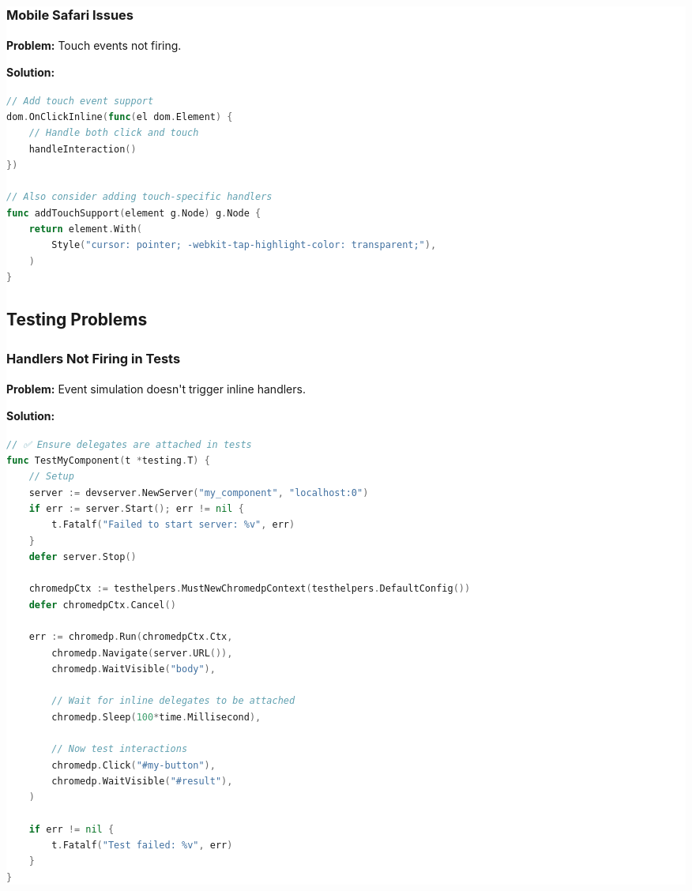 ### Mobile Safari Issues

**Problem:** Touch events not firing.

**Solution:**
```go
// Add touch event support
dom.OnClickInline(func(el dom.Element) {
    // Handle both click and touch
    handleInteraction()
})

// Also consider adding touch-specific handlers
func addTouchSupport(element g.Node) g.Node {
    return element.With(
        Style("cursor: pointer; -webkit-tap-highlight-color: transparent;"),
    )
}
```

## Testing Problems

### Handlers Not Firing in Tests

**Problem:** Event simulation doesn't trigger inline handlers.

**Solution:**
```go
// ✅ Ensure delegates are attached in tests
func TestMyComponent(t *testing.T) {
    // Setup
    server := devserver.NewServer("my_component", "localhost:0")
    if err := server.Start(); err != nil {
        t.Fatalf("Failed to start server: %v", err)
    }
    defer server.Stop()
    
    chromedpCtx := testhelpers.MustNewChromedpContext(testhelpers.DefaultConfig())
    defer chromedpCtx.Cancel()
    
    err := chromedp.Run(chromedpCtx.Ctx,
        chromedp.Navigate(server.URL()),
        chromedp.WaitVisible("body"),
        
        // Wait for inline delegates to be attached
        chromedp.Sleep(100*time.Millisecond),
        
        // Now test interactions
        chromedp.Click("#my-button"),
        chromedp.WaitVisible("#result"),
    )
    
    if err != nil {
        t.Fatalf("Test failed: %v", err)
    }
}
```
